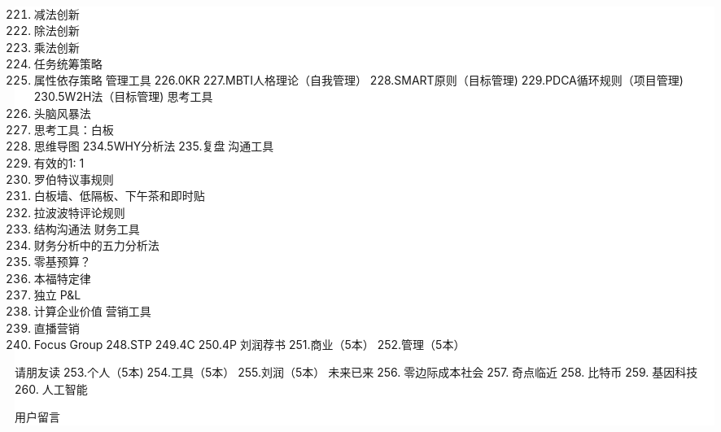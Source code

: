 221.	减法创新
222.	除法创新
223.	乘法创新
224.	任务统筹策略
225.	属性依存策略 管理工具 
226.0KR
227.MBTI人格理论（自我管理）
228.SMART原则（目标管理)
229.PDCA循环规则（项目管理)
230.5W2H法（目标管理)
思考工具
231.	头脑风暴法
232.	思考工具：白板
233.	思维导图 
234.5WHY分析法
235.复盘
沟通工具
236.	有效的1: 1
237.	罗伯特议事规则
238.	白板墙、低隔板、下午茶和即时贴
239.	拉波波特评论规则
240.	结构沟通法 财务工具
241.	财务分析中的五力分析法
242.	零基预算？
243.	本福特定律
244.	独立 P&L
245.	计算企业价值 营销工具
246.	直播营销
247.	Focus Group 
248.STP 
249.4C 
250.4P
刘润荐书 
251.商业（5本）
252.管理（5本）

请朋友读
253.个人（5本)
254.工具（5本）
255.刘润（5本）
未来已来
256.	零边际成本社会
257.	奇点临近
258.	比特币
259.	基因科技
260.	人工智能
 
用户留言

